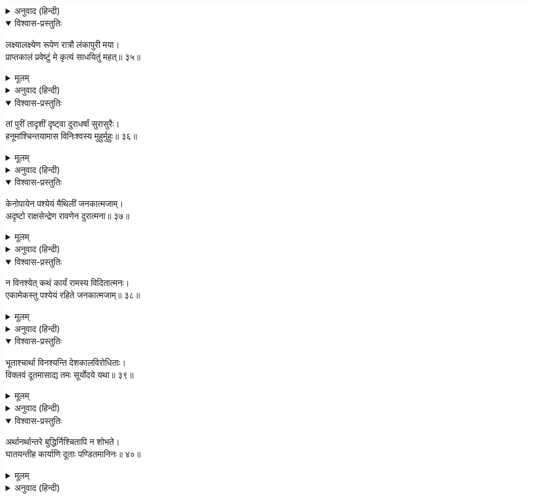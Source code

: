 <details><summary>अनुवाद (हिन्दी)</summary></details>

<details open><summary>विश्वास-प्रस्तुतिः</summary>

लक्ष्यालक्ष्येण रूपेण रात्रौ लंकापुरी मया।  
प्राप्तकालं प्रवेष्टुं मे कृत्यं साधयितुं महत्॥ ३५॥
</details>

<details><summary>मूलम्</summary></details>

<details><summary>अनुवाद (हिन्दी)</summary></details>

<details open><summary>विश्वास-प्रस्तुतिः</summary>

तां पुरीं तादृशीं दृष्ट्वा दुराधर्षां सुरासुरैः।  
हनूमांश्चिन्तयामास विनिःश्वस्य मुहुर्मुहुः॥ ३६॥
</details>

<details><summary>मूलम्</summary></details>

<details><summary>अनुवाद (हिन्दी)</summary></details>

<details open><summary>विश्वास-प्रस्तुतिः</summary>

केनोपायेन पश्येयं मैथिलीं जनकात्मजाम्।  
अदृष्टो राक्षसेन्द्रेण रावणेन दुरात्मना॥ ३७॥
</details>

<details><summary>मूलम्</summary></details>

<details><summary>अनुवाद (हिन्दी)</summary></details>

<details open><summary>विश्वास-प्रस्तुतिः</summary>

न विनश्येत् कथं कार्यं रामस्य विदितात्मनः।  
एकामेकस्तु पश्येयं रहिते जनकात्मजाम्॥ ३८॥
</details>

<details><summary>मूलम्</summary></details>

<details><summary>अनुवाद (हिन्दी)</summary></details>

<details open><summary>विश्वास-प्रस्तुतिः</summary>

भूताश्चार्था विनश्यन्ति देशकालविरोधिताः।  
विक्लवं दूतमासाद्य तमः सूर्योदये यथा॥ ३९॥
</details>

<details><summary>मूलम्</summary></details>

<details><summary>अनुवाद (हिन्दी)</summary></details>

<details open><summary>विश्वास-प्रस्तुतिः</summary>

अर्थानर्थान्तरे बुद्धिर्निश्चितापि न शोभते।  
घातयन्तीह कार्याणि दूताः पण्डितमानिनः॥ ४०॥
</details>

<details><summary>मूलम्</summary></details>

<details><summary>अनुवाद (हिन्दी)</summary></details>
